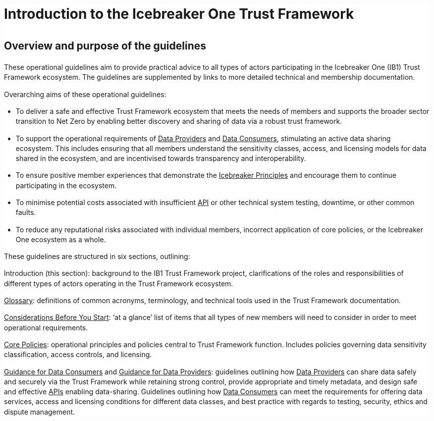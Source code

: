 # Introduction to the Icebreaker One Trust Framework

## Overview and purpose of the guidelines

These operational guidelines aim to provide practical advice to all types of actors participating in the Icebreaker One (IB1) Trust Framework ecosystem. The guidelines are supplemented by links to more detailed technical and membership documentation.

Overarching aims of these operational guidelines:

* To deliver a safe and effective Trust Framework ecosystem that meets the needs of members and supports the broader
sector transition to Net Zero by enabling better discovery and sharing of data via a robust trust framework.

* To support the operational requirements of [Data Providers](../glossary.md#term-Data-Provider) and [Data Consumers](../glossary.md#term-Data-Consumer), stimulating an active data sharing ecosystem. This includes ensuring that all members understand the sensitivity classes, access, and licensing models
for data shared in the ecosystem, and are incentivised towards transparency and interoperability.

* To ensure positive member experiences that demonstrate the [Icebreaker Principles](https://icebreakerone.org/icebreaker-principles/) and encourage them to continue participating in the ecosystem.

* To minimise potential costs associated with insufficient [API](../glossary.md#term-Application-programming-interface) or other technical system testing, downtime, or other common faults.

* To reduce any reputational risks associated with individual members, incorrect application of core policies, or the Icebreaker One ecosystem as a whole.

These guidelines are structured in six sections, outlining:

Introduction (this section): background to the IB1 Trust Framework project, clarifications of the roles and responsibilities of different types of actors operating in the Trust Framework ecosystem.

[Glossary](../glossary.md): definitions of common acronyms, terminology, and technical tools used in the Trust Framework documentation.

[Considerations Before You Start](before_starting.md#considerations-before-you-start): ‘at a glance’ list of items that all types of new members will need
to consider in order to meet operational requirements.

[Core Policies](common_policies.md#core-policies): operational principles and policies central to Trust Framework function. Includes policies governing data sensitivity classification, access controls, and licensing.

[Guidance for Data Consumers](data_consumer_ops_guidelines.md#guidance-for-data-consumers) and [Guidance for Data Providers](data_provider_ops_guidelines.md#guidance-for-data-providers): guidelines outlining how [Data Providers](../glossary.md#term-Data-Provider) can share data safely and securely via the Trust Framework while retaining strong control, provide appropriate and timely metadata, and design safe and effective [APIs](../glossary.md#term-Application-programming-interface) enabling data-sharing. Guidelines outlining how [Data Consumers](../glossary.md#term-Data-Consumer) can meet the requirements for offering data services, access and licensing conditions for different data classes, and best practice with regards to testing, security, ethics and dispute management.
